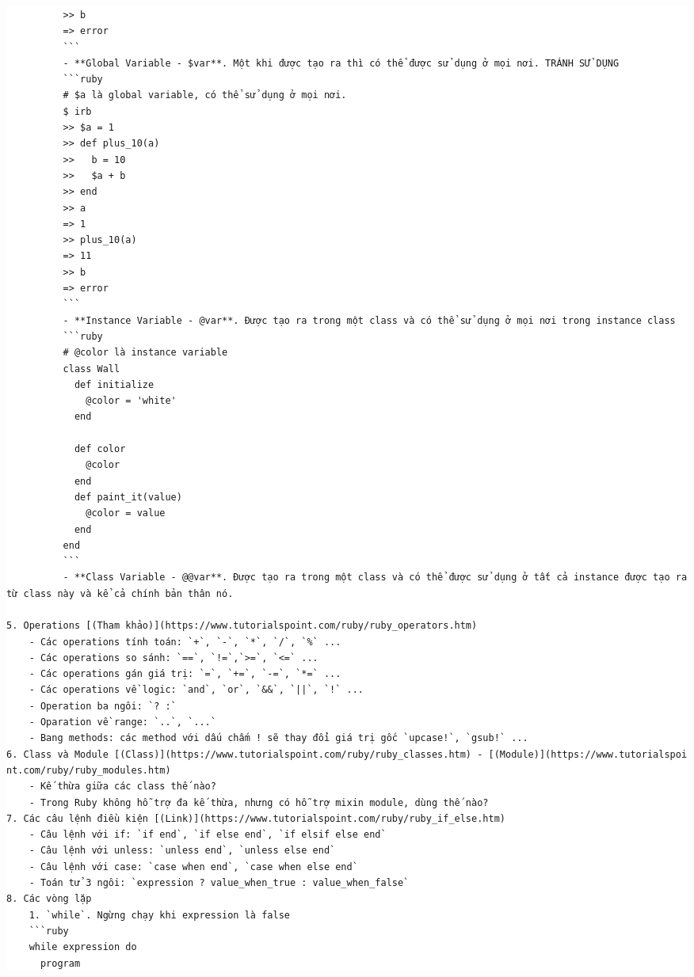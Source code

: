               >> b
              => error
              ```
              - **Global Variable - $var**. Một khi được tạo ra thì có thể được sử dụng ở mọi nơi. TRÁNH SỬ DỤNG
              ```ruby
              # $a là global variable, có thể sử dụng ở mọi nơi.
              $ irb
              >> $a = 1
              >> def plus_10(a)
              >>   b = 10
              >>   $a + b
              >> end
              >> a
              => 1
              >> plus_10(a)
              => 11
              >> b
              => error
              ```
              - **Instance Variable - @var**. Được tạo ra trong một class và có thể sử dụng ở mọi nơi trong instance class
              ```ruby
              # @color là instance variable
              class Wall
                def initialize
                  @color = 'white'
                end

                def color
                  @color
                end
                def paint_it(value)
                  @color = value
                end
              end
              ```
              - **Class Variable - @@var**. Được tạo ra trong một class và có thể được sử dụng ở tất cả instance được tạo ra từ class này và kể cả chính bản thân nó.

    5. Operations [(Tham khảo)](https://www.tutorialspoint.com/ruby/ruby_operators.htm)
        - Các operations tính toán: `+`, `-`, `*`, `/`, `%` ...
        - Các operations so sánh: `==`, `!=`,`>=`, `<=` ...
        - Các operations gán giá trị: `=`, `+=`, `-=`, `*=` ...
        - Các operations về logic: `and`, `or`, `&&`, `||`, `!` ...
        - Operation ba ngôi: `? :`
        - Oparation về range: `..`, `...`
        - Bang methods: các method với dấu chấm ! sẽ thay đổi giá trị gốc `upcase!`, `gsub!` ...
    6. Class và Module [(Class)](https://www.tutorialspoint.com/ruby/ruby_classes.htm) - [(Module)](https://www.tutorialspoint.com/ruby/ruby_modules.htm)
        - Kế thừa giữa các class thế nào?
        - Trong Ruby không hỗ trợ đa kế thừa, nhưng có hỗ trợ mixin module, dùng thế nào?
    7. Các câu lệnh điều kiện [(Link)](https://www.tutorialspoint.com/ruby/ruby_if_else.htm)
        - Câu lệnh với if: `if end`, `if else end`, `if elsif else end`
        - Câu lệnh với unless: `unless end`, `unless else end`
        - Câu lệnh với case: `case when end`, `case when else end`
        - Toán tử 3 ngôi: `expression ? value_when_true : value_when_false`
    8. Các vòng lặp
        1. `while`. Ngừng chạy khi expression là false
        ```ruby
        while expression do
          program